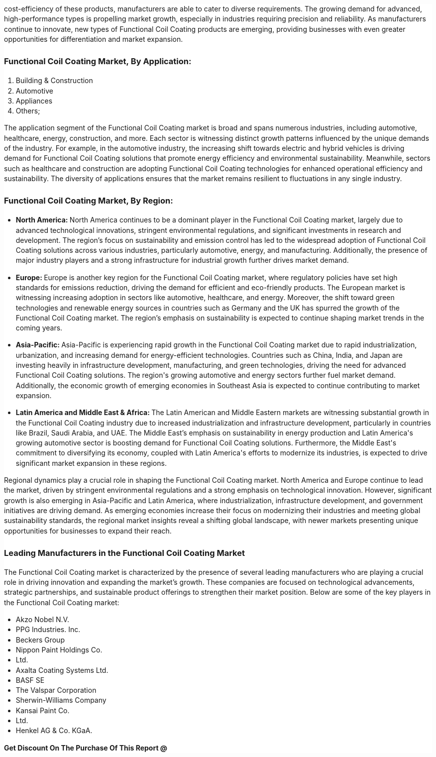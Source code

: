 cost-efficiency of these products, manufacturers are able to cater to diverse requirements. The growing demand for advanced, high-performance types is propelling market growth, especially in industries requiring precision and reliability. As manufacturers continue to innovate, new types of Functional Coil Coating products are emerging, providing businesses with even greater opportunities for differentiation and market expansion.</p><h3>Functional Coil Coating Market,&nbsp;By Application:</h3><ol><li>Building & Construction<li> Automotive<li> Appliances<li> Others;</li></ol><p>The application segment of the Functional Coil Coating market is broad and spans numerous industries, including automotive, healthcare, energy, construction, and more. Each sector is witnessing distinct growth patterns influenced by the unique demands of the industry. For example, in the automotive industry, the increasing shift towards electric and hybrid vehicles is driving demand for Functional Coil Coating solutions that promote energy efficiency and environmental sustainability. Meanwhile, sectors such as healthcare and construction are adopting Functional Coil Coating technologies for enhanced operational efficiency and sustainability. The diversity of applications ensures that the market remains resilient to fluctuations in any single industry.</p><h3>Functional Coil Coating Market, By Region:</h3><ul><li><p><strong>North America:&nbsp;</strong>North America continues to be a dominant player in the Functional Coil Coating market, largely due to advanced technological innovations, stringent environmental regulations, and significant investments in research and development. The region&rsquo;s focus on sustainability and emission control has led to the widespread adoption of Functional Coil Coating solutions across various industries, particularly automotive, energy, and manufacturing. Additionally, the presence of major industry players and a strong infrastructure for industrial growth further drives market demand.</p></li><li><p><strong><strong>Europe:&nbsp;</strong></strong>Europe is another key region for the Functional Coil Coating market, where regulatory policies have set high standards for emissions reduction, driving the demand for efficient and eco-friendly products. The European market is witnessing increasing adoption in sectors like automotive, healthcare, and energy. Moreover, the shift toward green technologies and renewable energy sources in countries such as Germany and the UK has spurred the growth of the Functional Coil Coating market. The region&rsquo;s emphasis on sustainability is expected to continue shaping market trends in the coming years.</p></li><li><p><strong><strong>Asia-Pacific:&nbsp;</strong></strong>Asia-Pacific is experiencing rapid growth in the Functional Coil Coating market due to rapid industrialization, urbanization, and increasing demand for energy-efficient technologies. Countries such as China, India, and Japan are investing heavily in infrastructure development, manufacturing, and green technologies, driving the need for advanced Functional Coil Coating solutions. The region's growing automotive and energy sectors further fuel market demand. Additionally, the economic growth of emerging economies in Southeast Asia is expected to continue contributing to market expansion.</p></li><li><p><strong><strong>Latin America and Middle East &amp; Africa:&nbsp;</strong></strong>The Latin American and Middle Eastern markets are witnessing substantial growth in the Functional Coil Coating industry due to increased industrialization and infrastructure development, particularly in countries like Brazil, Saudi Arabia, and UAE. The Middle East&rsquo;s emphasis on sustainability in energy production and Latin America's growing automotive sector is boosting demand for Functional Coil Coating solutions. Furthermore, the Middle East's commitment to diversifying its economy, coupled with Latin America's efforts to modernize its industries, is expected to drive significant market expansion in these regions.</p></li></ul><p>Regional dynamics play a crucial role in shaping the Functional Coil Coating market. North America and Europe continue to lead the market, driven by stringent environmental regulations and a strong emphasis on technological innovation. However, significant growth is also emerging in Asia-Pacific and Latin America, where industrialization, infrastructure development, and government initiatives are driving demand. As emerging economies increase their focus on modernizing their industries and meeting global sustainability standards, the regional market insights reveal a shifting global landscape, with newer markets presenting unique opportunities for businesses to expand their reach.</p><h3><strong>Leading Manufacturers in the Functional Coil Coating Market</strong></h3><p>The Functional Coil Coating market is characterized by the presence of several leading manufacturers who are playing a crucial role in driving innovation and expanding the market&rsquo;s growth. These companies are focused on technological advancements, strategic partnerships, and sustainable product offerings to strengthen their market position. Below are some of the key players in the Functional Coil Coating market:</p></div><div class="article-main__content" data-test-id="publishing-text-block"><ul><li><span class="">Akzo Nobel N.V.<li> PPG Industries. Inc.<li> Beckers Group<li> Nippon Paint Holdings Co.<li> Ltd.<li> Axalta Coating Systems Ltd.<li> BASF SE<li> The Valspar Corporation<li> Sherwin-Williams Company<li> Kansai Paint Co.<li> Ltd.<li> Henkel AG & Co. KGaA.</span></li></ul></div><div class="article-main__content" data-test-id="publishing-text-block"><p><span class="font-[700]"><strong>Get Discount On The Purchase Of This Report @</strong>